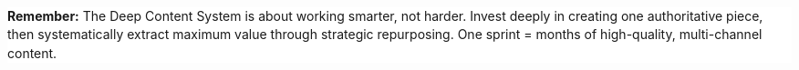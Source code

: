 
**Remember:** The Deep Content System is about working smarter, not harder. Invest deeply in creating one authoritative piece, then systematically extract maximum value through strategic repurposing. One sprint = months of high-quality, multi-channel content.

